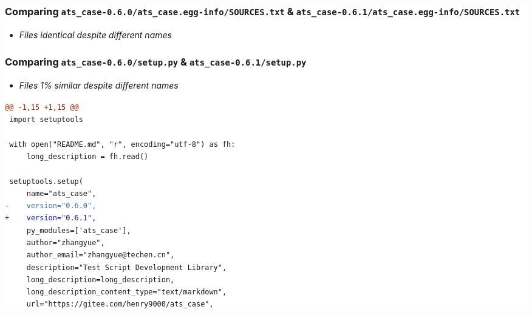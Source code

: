 ### Comparing `ats_case-0.6.0/ats_case.egg-info/SOURCES.txt` & `ats_case-0.6.1/ats_case.egg-info/SOURCES.txt`

 * *Files identical despite different names*

### Comparing `ats_case-0.6.0/setup.py` & `ats_case-0.6.1/setup.py`

 * *Files 1% similar despite different names*

```diff
@@ -1,15 +1,15 @@
 import setuptools
 
 with open("README.md", "r", encoding="utf-8") as fh:
     long_description = fh.read()
 
 setuptools.setup(
     name="ats_case",
-    version="0.6.0",
+    version="0.6.1",
     py_modules=['ats_case'],
     author="zhangyue",
     author_email="zhangyue@techen.cn",
     description="Test Script Development Library",
     long_description=long_description,
     long_description_content_type="text/markdown",
     url="https://gitee.com/henry9000/ats_case",
```

